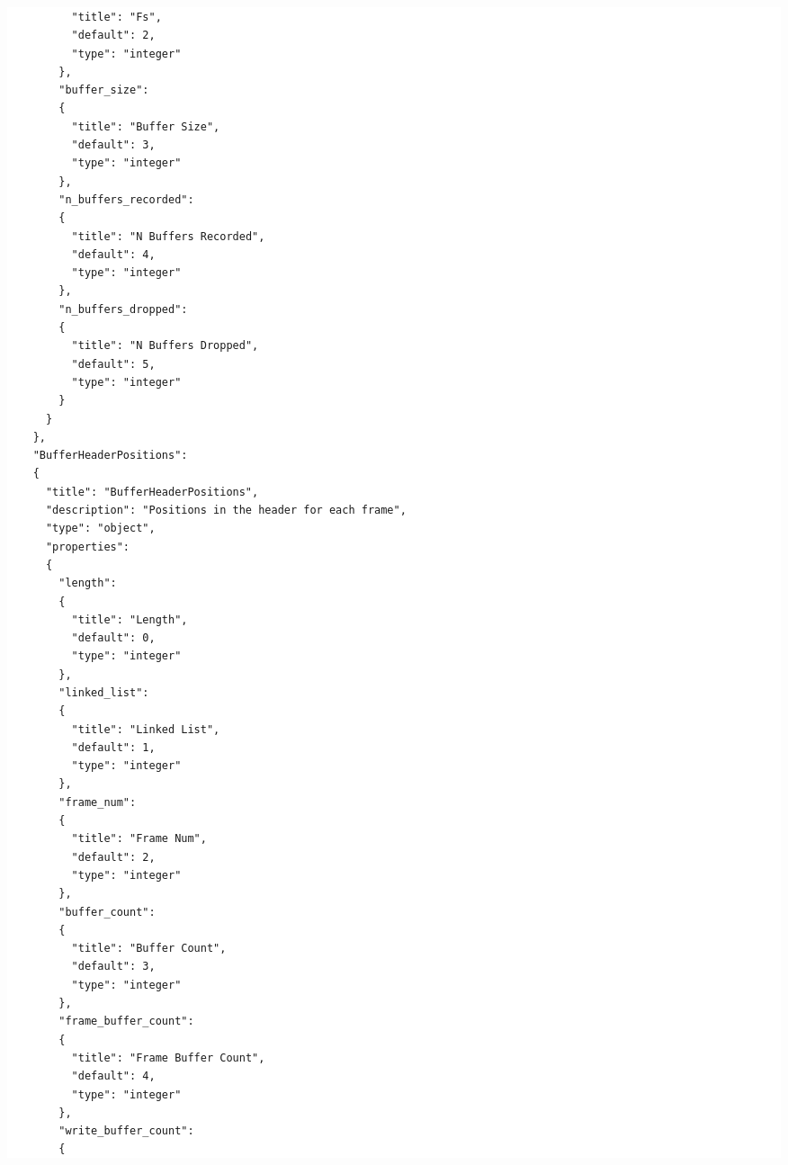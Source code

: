 ````{dropdown} JSON Schema (click to expand)
          "title": "Fs",
          "default": 2,
          "type": "integer"
        },
        "buffer_size":
        {
          "title": "Buffer Size",
          "default": 3,
          "type": "integer"
        },
        "n_buffers_recorded":
        {
          "title": "N Buffers Recorded",
          "default": 4,
          "type": "integer"
        },
        "n_buffers_dropped":
        {
          "title": "N Buffers Dropped",
          "default": 5,
          "type": "integer"
        }
      }
    },
    "BufferHeaderPositions":
    {
      "title": "BufferHeaderPositions",
      "description": "Positions in the header for each frame",
      "type": "object",
      "properties":
      {
        "length":
        {
          "title": "Length",
          "default": 0,
          "type": "integer"
        },
        "linked_list":
        {
          "title": "Linked List",
          "default": 1,
          "type": "integer"
        },
        "frame_num":
        {
          "title": "Frame Num",
          "default": 2,
          "type": "integer"
        },
        "buffer_count":
        {
          "title": "Buffer Count",
          "default": 3,
          "type": "integer"
        },
        "frame_buffer_count":
        {
          "title": "Frame Buffer Count",
          "default": 4,
          "type": "integer"
        },
        "write_buffer_count":
        {
````